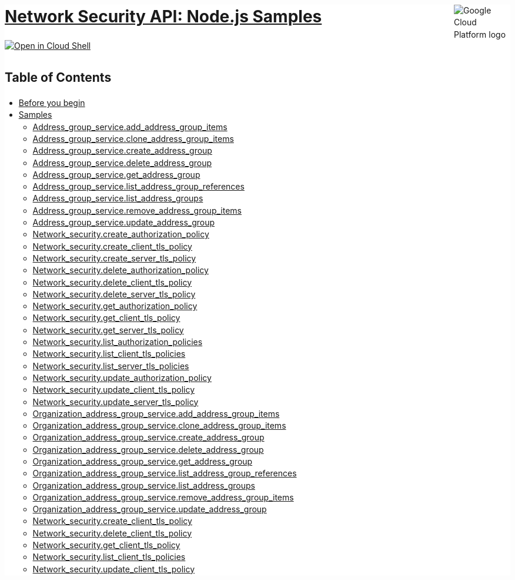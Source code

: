 [//]: # "This README.md file is auto-generated, all changes to this file will be lost."
[//]: # "To regenerate it, use `python -m synthtool`."
<img src="https://avatars2.githubusercontent.com/u/2810941?v=3&s=96" alt="Google Cloud Platform logo" title="Google Cloud Platform" align="right" height="96" width="96"/>

# [Network Security API: Node.js Samples](https://github.com/googleapis/google-cloud-node)

[![Open in Cloud Shell][shell_img]][shell_link]



## Table of Contents

* [Before you begin](#before-you-begin)
* [Samples](#samples)
  * [Address_group_service.add_address_group_items](#address_group_service.add_address_group_items)
  * [Address_group_service.clone_address_group_items](#address_group_service.clone_address_group_items)
  * [Address_group_service.create_address_group](#address_group_service.create_address_group)
  * [Address_group_service.delete_address_group](#address_group_service.delete_address_group)
  * [Address_group_service.get_address_group](#address_group_service.get_address_group)
  * [Address_group_service.list_address_group_references](#address_group_service.list_address_group_references)
  * [Address_group_service.list_address_groups](#address_group_service.list_address_groups)
  * [Address_group_service.remove_address_group_items](#address_group_service.remove_address_group_items)
  * [Address_group_service.update_address_group](#address_group_service.update_address_group)
  * [Network_security.create_authorization_policy](#network_security.create_authorization_policy)
  * [Network_security.create_client_tls_policy](#network_security.create_client_tls_policy)
  * [Network_security.create_server_tls_policy](#network_security.create_server_tls_policy)
  * [Network_security.delete_authorization_policy](#network_security.delete_authorization_policy)
  * [Network_security.delete_client_tls_policy](#network_security.delete_client_tls_policy)
  * [Network_security.delete_server_tls_policy](#network_security.delete_server_tls_policy)
  * [Network_security.get_authorization_policy](#network_security.get_authorization_policy)
  * [Network_security.get_client_tls_policy](#network_security.get_client_tls_policy)
  * [Network_security.get_server_tls_policy](#network_security.get_server_tls_policy)
  * [Network_security.list_authorization_policies](#network_security.list_authorization_policies)
  * [Network_security.list_client_tls_policies](#network_security.list_client_tls_policies)
  * [Network_security.list_server_tls_policies](#network_security.list_server_tls_policies)
  * [Network_security.update_authorization_policy](#network_security.update_authorization_policy)
  * [Network_security.update_client_tls_policy](#network_security.update_client_tls_policy)
  * [Network_security.update_server_tls_policy](#network_security.update_server_tls_policy)
  * [Organization_address_group_service.add_address_group_items](#organization_address_group_service.add_address_group_items)
  * [Organization_address_group_service.clone_address_group_items](#organization_address_group_service.clone_address_group_items)
  * [Organization_address_group_service.create_address_group](#organization_address_group_service.create_address_group)
  * [Organization_address_group_service.delete_address_group](#organization_address_group_service.delete_address_group)
  * [Organization_address_group_service.get_address_group](#organization_address_group_service.get_address_group)
  * [Organization_address_group_service.list_address_group_references](#organization_address_group_service.list_address_group_references)
  * [Organization_address_group_service.list_address_groups](#organization_address_group_service.list_address_groups)
  * [Organization_address_group_service.remove_address_group_items](#organization_address_group_service.remove_address_group_items)
  * [Organization_address_group_service.update_address_group](#organization_address_group_service.update_address_group)
  * [Network_security.create_client_tls_policy](#network_security.create_client_tls_policy)
  * [Network_security.delete_client_tls_policy](#network_security.delete_client_tls_policy)
  * [Network_security.get_client_tls_policy](#network_security.get_client_tls_policy)
  * [Network_security.list_client_tls_policies](#network_security.list_client_tls_policies)
  * [Network_security.update_client_tls_policy](#network_security.update_client_tls_policy)

[shell_img]: https://gstatic.com/cloudssh/images/open-btn.png
[shell_link]: https://console.cloud.google.com/cloudshell/open?git_repo=https://github.com/googleapis/google-cloud-node&page=editor&open_in_editor=samples/README.md
[product-docs]: https://cloud.google.com/traffic-director/docs/reference/network-security/rest/